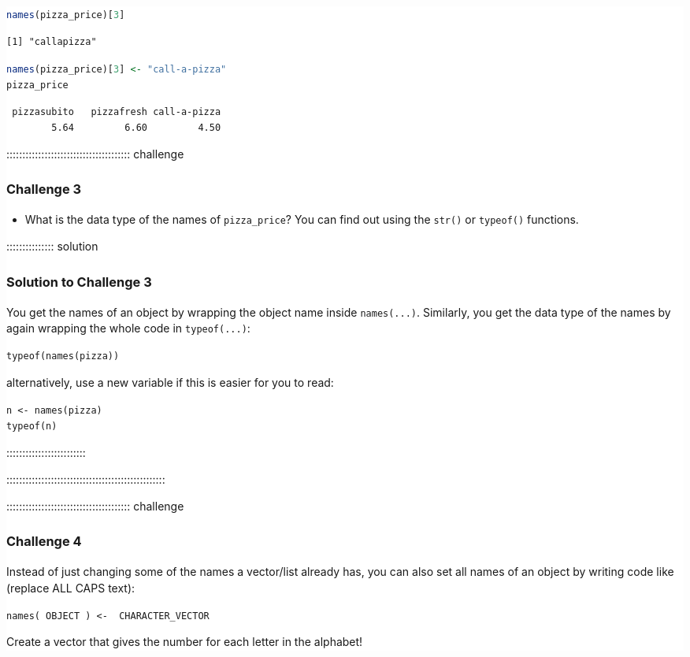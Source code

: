 
``` r
names(pizza_price)[3]
```

``` output
[1] "callapizza"
```

``` r
names(pizza_price)[3] <- "call-a-pizza"
pizza_price
```

``` output
 pizzasubito   pizzafresh call-a-pizza 
        5.64         6.60         4.50 
```

:::::::::::::::::::::::::::::::::::::::  challenge

### Challenge 3

- What is the data type of the names of `pizza_price`? You can find out
  using the `str()` or `typeof()` functions.

:::::::::::::::  solution

### Solution to Challenge 3

You get the names of an object by wrapping the object name inside
`names(...)`. Similarly, you get the data type of the names by again
wrapping the whole code in `typeof(...)`:

```
typeof(names(pizza))
```

alternatively, use a new variable if this is easier for you to read:

```
n <- names(pizza)
typeof(n)
```

:::::::::::::::::::::::::

::::::::::::::::::::::::::::::::::::::::::::::::::

:::::::::::::::::::::::::::::::::::::::  challenge

### Challenge 4

Instead of just changing some of the names a vector/list already has, you can
also set all names of an object by writing code like (replace ALL CAPS text):

```
names( OBJECT ) <-  CHARACTER_VECTOR
```

Create a vector that gives the number for each letter in the alphabet!
